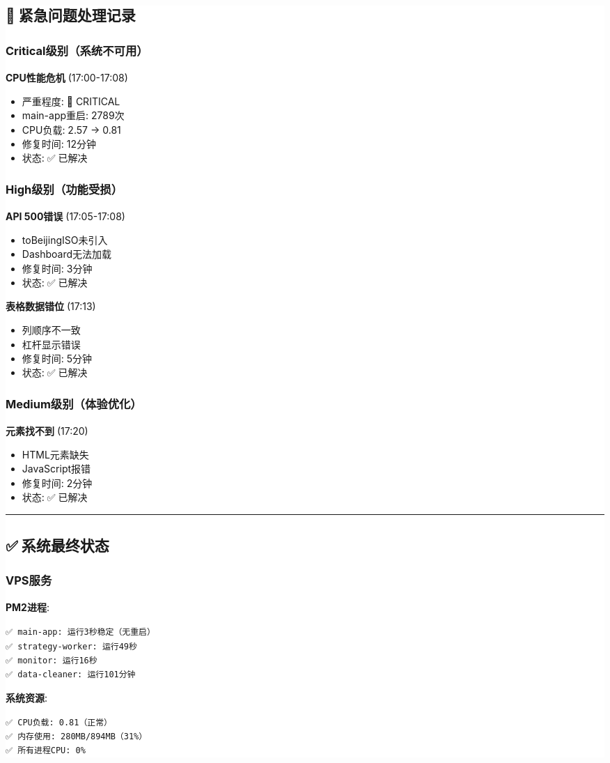 
## 🚨 紧急问题处理记录

### Critical级别（系统不可用）

**CPU性能危机** (17:00-17:08)
- 严重程度: 🔴 CRITICAL
- main-app重启: 2789次
- CPU负载: 2.57 → 0.81
- 修复时间: 12分钟
- 状态: ✅ 已解决

### High级别（功能受损）

**API 500错误** (17:05-17:08)
- toBeijingISO未引入
- Dashboard无法加载
- 修复时间: 3分钟
- 状态: ✅ 已解决

**表格数据错位** (17:13)
- 列顺序不一致
- 杠杆显示错误
- 修复时间: 5分钟
- 状态: ✅ 已解决

### Medium级别（体验优化）

**元素找不到** (17:20)
- HTML元素缺失
- JavaScript报错
- 修复时间: 2分钟
- 状态: ✅ 已解决

---

## ✅ 系统最终状态

### VPS服务

**PM2进程**:
```
✅ main-app: 运行3秒稳定（无重启）
✅ strategy-worker: 运行49秒
✅ monitor: 运行16秒
✅ data-cleaner: 运行101分钟
```

**系统资源**:
```
✅ CPU负载: 0.81（正常）
✅ 内存使用: 280MB/894MB（31%）
✅ 所有进程CPU: 0%
```
